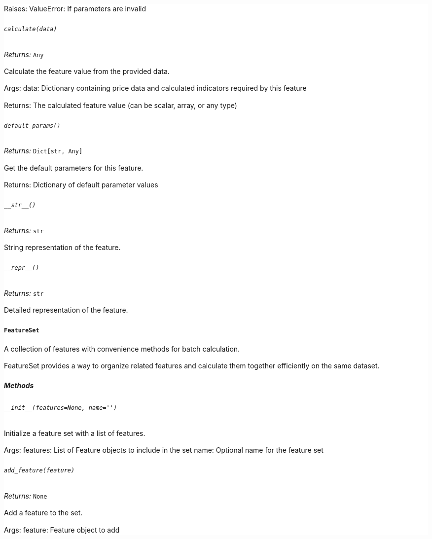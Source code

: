 Raises:
    ValueError: If parameters are invalid

###### `calculate(data)`

*Returns:* `Any`

Calculate the feature value from the provided data.

Args:
    data: Dictionary containing price data and calculated indicators
         required by this feature
         
Returns:
    The calculated feature value (can be scalar, array, or any type)

###### `default_params()`

*Returns:* `Dict[str, Any]`

Get the default parameters for this feature.

Returns:
    Dictionary of default parameter values

###### `__str__()`

*Returns:* `str`

String representation of the feature.

###### `__repr__()`

*Returns:* `str`

Detailed representation of the feature.

#### `FeatureSet`

A collection of features with convenience methods for batch calculation.

FeatureSet provides a way to organize related features and calculate them
together efficiently on the same dataset.

##### Methods

###### `__init__(features=None, name='')`

Initialize a feature set with a list of features.

Args:
    features: List of Feature objects to include in the set
    name: Optional name for the feature set

###### `add_feature(feature)`

*Returns:* `None`

Add a feature to the set.

Args:
    feature: Feature object to add
